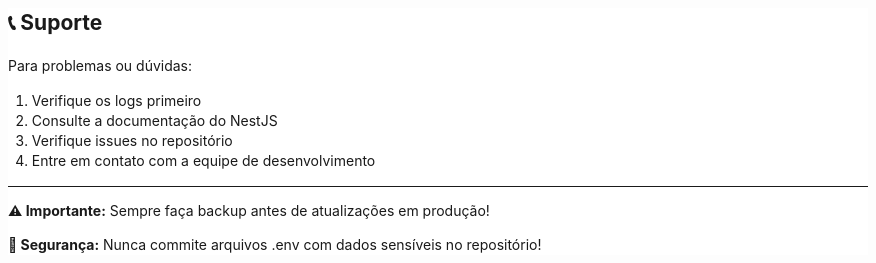 ## 📞 Suporte

Para problemas ou dúvidas:
1. Verifique os logs primeiro
2. Consulte a documentação do NestJS
3. Verifique issues no repositório
4. Entre em contato com a equipe de desenvolvimento

---

**⚠️ Importante:** Sempre faça backup antes de atualizações em produção!

**🔐 Segurança:** Nunca commite arquivos .env com dados sensíveis no repositório!
